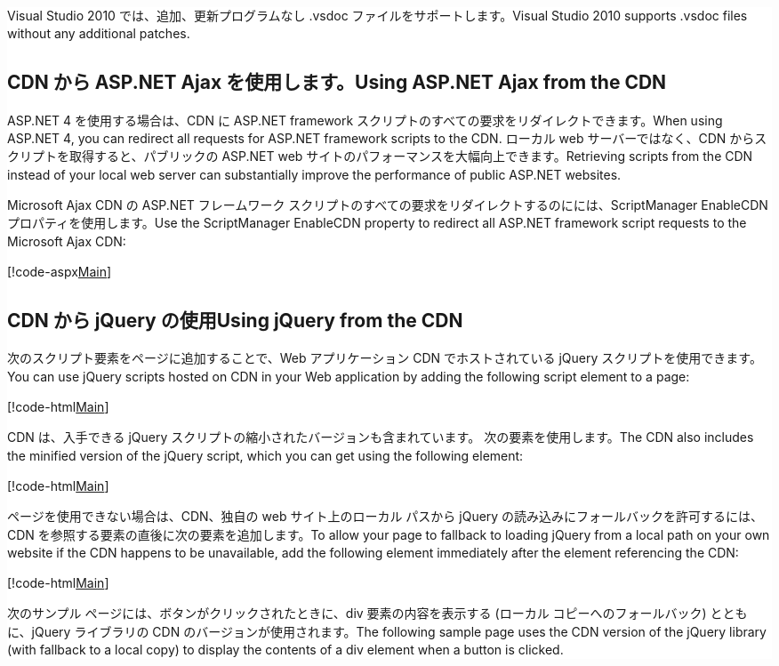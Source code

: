 <span data-ttu-id="c8a1a-167">Visual Studio 2010 では、追加、更新プログラムなし .vsdoc ファイルをサポートします。</span><span class="sxs-lookup"><span data-stu-id="c8a1a-167">Visual Studio 2010 supports .vsdoc files without any additional patches.</span></span>

<a id="Using_ASPNET_Ajax_from_the_CDN_20"></a>

## <a name="using-aspnet-ajax-from-the-cdn"></a><span data-ttu-id="c8a1a-168">CDN から ASP.NET Ajax を使用します。</span><span class="sxs-lookup"><span data-stu-id="c8a1a-168">Using ASP.NET Ajax from the CDN</span></span>

<span data-ttu-id="c8a1a-169">ASP.NET 4 を使用する場合は、CDN に ASP.NET framework スクリプトのすべての要求をリダイレクトできます。</span><span class="sxs-lookup"><span data-stu-id="c8a1a-169">When using ASP.NET 4, you can redirect all requests for ASP.NET framework scripts to the CDN.</span></span> <span data-ttu-id="c8a1a-170">ローカル web サーバーではなく、CDN からスクリプトを取得すると、パブリックの ASP.NET web サイトのパフォーマンスを大幅向上できます。</span><span class="sxs-lookup"><span data-stu-id="c8a1a-170">Retrieving scripts from the CDN instead of your local web server can substantially improve the performance of public ASP.NET websites.</span></span>

<span data-ttu-id="c8a1a-171">Microsoft Ajax CDN の ASP.NET フレームワーク スクリプトのすべての要求をリダイレクトするのにには、ScriptManager EnableCDN プロパティを使用します。</span><span class="sxs-lookup"><span data-stu-id="c8a1a-171">Use the ScriptManager EnableCDN property to redirect all ASP.NET framework script requests to the Microsoft Ajax CDN:</span></span>

[!code-aspx[Main](overview/samples/sample1.aspx)]

<a id="Using_jQuery_from_the_CDN_21"></a>

## <a name="using-jquery-from-the-cdn"></a><span data-ttu-id="c8a1a-172">CDN から jQuery の使用</span><span class="sxs-lookup"><span data-stu-id="c8a1a-172">Using jQuery from the CDN</span></span>

<span data-ttu-id="c8a1a-173">次のスクリプト要素をページに追加することで、Web アプリケーション CDN でホストされている jQuery スクリプトを使用できます。</span><span class="sxs-lookup"><span data-stu-id="c8a1a-173">You can use jQuery scripts hosted on CDN in your Web application by adding the following script element to a page:</span></span>

[!code-html[Main](overview/samples/sample2.html)]

<span data-ttu-id="c8a1a-174">CDN は、入手できる jQuery スクリプトの縮小されたバージョンも含まれています。 次の要素を使用します。</span><span class="sxs-lookup"><span data-stu-id="c8a1a-174">The CDN also includes the minified version of the jQuery script, which you can get using the following element:</span></span>

[!code-html[Main](overview/samples/sample3.html)]

<span data-ttu-id="c8a1a-175">ページを使用できない場合は、CDN、独自の web サイト上のローカル パスから jQuery の読み込みにフォールバックを許可するには、CDN を参照する要素の直後に次の要素を追加します。</span><span class="sxs-lookup"><span data-stu-id="c8a1a-175">To allow your page to fallback to loading jQuery from a local path on your own website if the CDN happens to be unavailable, add the following element immediately after the element referencing the CDN:</span></span>

[!code-html[Main](overview/samples/sample4.html)]

<span data-ttu-id="c8a1a-176">次のサンプル ページには、ボタンがクリックされたときに、div 要素の内容を表示する (ローカル コピーへのフォールバック) とともに、jQuery ライブラリの CDN のバージョンが使用されます。</span><span class="sxs-lookup"><span data-stu-id="c8a1a-176">The following sample page uses the CDN version of the jQuery library (with fallback to a local copy) to display the contents of a div element when a button is clicked.</span></span>

